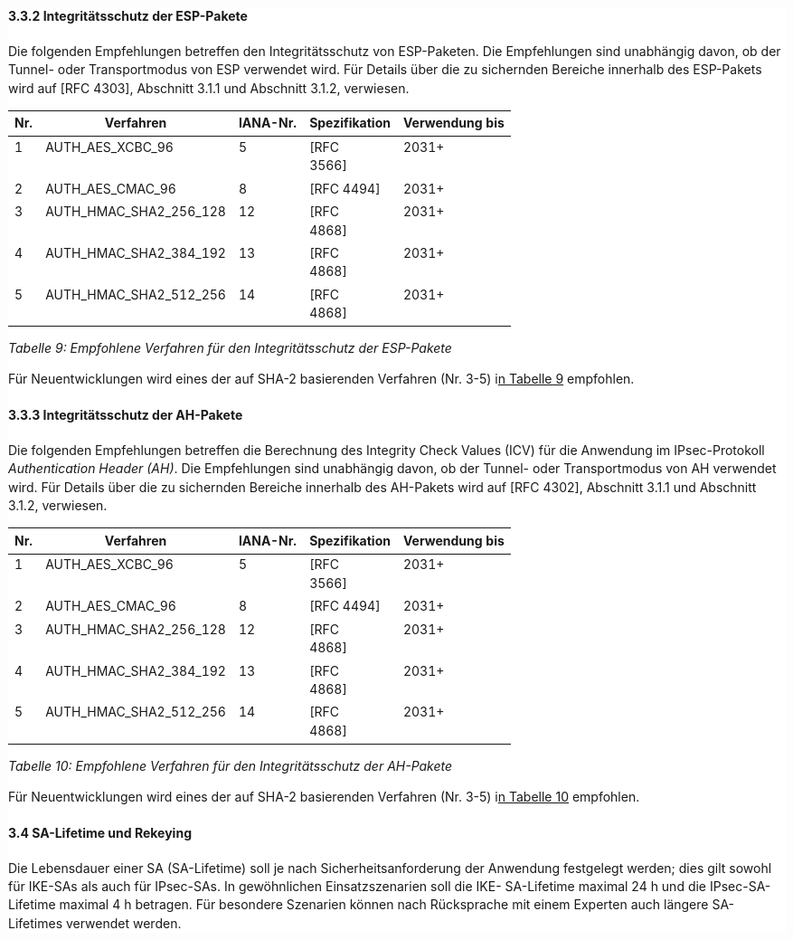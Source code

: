 #### <span id="page-13-0"></span>3.3.2 Integritätsschutz der ESP-Pakete

Die folgenden Empfehlungen betreffen den Integritätsschutz von ESP-Paketen. Die Empfehlungen sind unabhängig davon, ob der Tunnel- oder Transportmodus von ESP verwendet wird. Für Details über die zu sichernden Bereiche innerhalb des ESP-Pakets wird auf [RFC 4303], Abschnitt 3.1.1 und Abschnitt 3.1.2, verwiesen.

| Nr. | Verfahren              | IANA-Nr. | Spezifikation | Verwendung bis |
|-----|------------------------|----------|---------------|----------------|
| 1   | AUTH_AES_XCBC_96       | 5        | [RFC<br>3566] | 2031+          |
| 2   | AUTH_AES_CMAC_96       | 8        | [RFC 4494]    | 2031+          |
| 3   | AUTH_HMAC_SHA2_256_128 | 12       | [RFC<br>4868] | 2031+          |
| 4   | AUTH_HMAC_SHA2_384_192 | 13       | [RFC<br>4868] | 2031+          |
| 5   | AUTH_HMAC_SHA2_512_256 | 14       | [RFC<br>4868] | 2031+          |

<span id="page-13-3"></span>*Tabelle 9: Empfohlene Verfahren für den Integritätsschutz der ESP-Pakete*

Für Neuentwicklungen wird eines der auf SHA-2 basierenden Verfahren (Nr. 3-5) i[n Tabelle 9](#page-13-3) empfohlen.

#### <span id="page-13-1"></span>3.3.3 Integritätsschutz der AH-Pakete

Die folgenden Empfehlungen betreffen die Berechnung des Integrity Check Values (ICV) für die Anwendung im IPsec-Protokoll *Authentication Header (AH)*. Die Empfehlungen sind unabhängig davon, ob der Tunnel- oder Transportmodus von AH verwendet wird. Für Details über die zu sichernden Bereiche innerhalb des AH-Pakets wird auf [RFC 4302], Abschnitt 3.1.1 und Abschnitt 3.1.2, verwiesen.

| Nr. | Verfahren              | IANA-Nr. | Spezifikation | Verwendung bis |
|-----|------------------------|----------|---------------|----------------|
| 1   | AUTH_AES_XCBC_96       | 5        | [RFC<br>3566] | 2031+          |
| 2   | AUTH_AES_CMAC_96       | 8        | [RFC 4494]    | 2031+          |
| 3   | AUTH_HMAC_SHA2_256_128 | 12       | [RFC<br>4868] | 2031+          |
| 4   | AUTH_HMAC_SHA2_384_192 | 13       | [RFC<br>4868] | 2031+          |
| 5   | AUTH_HMAC_SHA2_512_256 | 14       | [RFC<br>4868] | 2031+          |

<span id="page-13-4"></span>*Tabelle 10: Empfohlene Verfahren für den Integritätsschutz der AH-Pakete*

Für Neuentwicklungen wird eines der auf SHA-2 basierenden Verfahren (Nr. 3-5) i[n Tabelle 10](#page-13-4) empfohlen.

#### <span id="page-13-2"></span>3.4 SA-Lifetime und Rekeying

Die Lebensdauer einer SA (SA-Lifetime) soll je nach Sicherheitsanforderung der Anwendung festgelegt werden; dies gilt sowohl für IKE-SAs als auch für IPsec-SAs. In gewöhnlichen Einsatzszenarien soll die IKE- SA-Lifetime maximal 24 h und die IPsec-SA-Lifetime maximal 4 h betragen. Für besondere Szenarien können nach Rücksprache mit einem Experten auch längere SA-Lifetimes verwendet werden.
